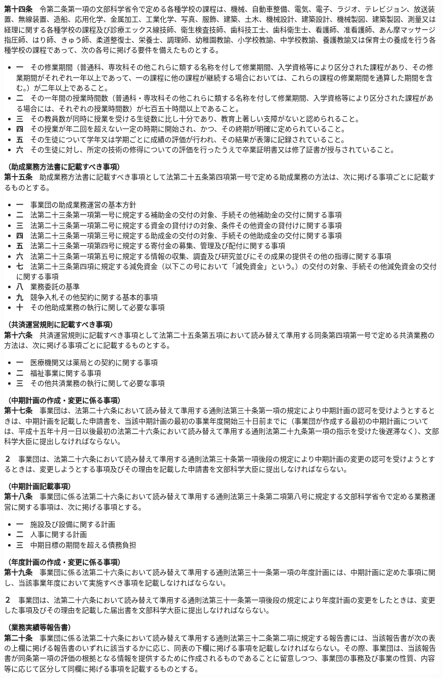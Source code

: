 **第十四条**　令第二条第一項の文部科学省令で定める各種学校の課程は、機械、自動車整備、電気、電子、ラジオ、テレビジョン、放送装置、無線装置、造船、応用化学、金属加工、工業化学、写真、服飾、建築、土木、機械設計、建築設計、機械製図、建築製図、測量又は経理に関する各種学校の課程及び診療エックス線技師、衛生検査技師、歯科技工士、歯科衛生士、看護師、准看護師、あん摩マッサージ指圧師、はり師、きゅう師、柔道整復士、栄養士、調理師、幼稚園教諭、小学校教諭、中学校教諭、養護教諭又は保育士の養成を行う各種学校の課程であって、次の各号に掲げる要件を備えたものとする。  
* **一**　その修業期間（普通科、専攻科その他これらに類する名称を付して修業期間、入学資格等により区分された課程があり、その修業期間がそれぞれ一年以上であって、一の課程に他の課程が継続する場合においては、これらの課程の修業期間を通算した期間を含む。）が二年以上であること。  
* **二**　その一年間の授業時間数（普通科・専攻科その他これらに類する名称を付して修業期間、入学資格等により区分された課程がある場合には、それぞれの授業時間数）が七百五十時間以上であること。  
* **三**　その教員数が同時に授業を受ける生徒数に比し十分であり、教育上著しい支障がないと認められること。  
* **四**　その授業が年二回を超えない一定の時期に開始され、かつ、その終期が明確に定められていること。  
* **五**　その生徒について学年又は学期ごとに成績の評価が行われ、その結果が表簿に記録されていること。  
* **六**　その生徒に対し、所定の技術の修得についての評価を行ったうえで卒業証明書又は修了証書が授与されていること。  
  
**（助成業務方法書に記載すべき事項）**  
**第十五条**　助成業務方法書に記載すべき事項として法第二十五条第四項第一号で定める助成業務の方法は、次に掲げる事項ごとに記載するものとする。  
* **一**　事業団の助成業務運営の基本方針  
* **二**　法第二十三条第一項第一号に規定する補助金の交付の対象、手続その他補助金の交付に関する事項  
* **三**　法第二十三条第一項第二号に規定する資金の貸付けの対象、条件その他資金の貸付けに関する事項  
* **四**　法第二十三条第一項第三号に規定する助成金の交付の対象、手続その他助成金の交付に関する事項  
* **五**　法第二十三条第一項第四号に規定する寄付金の募集、管理及び配付に関する事項  
* **六**　法第二十三条第一項第五号に規定する情報の収集、調査及び研究並びにその成果の提供その他の指導に関する事項  
* **七**　法第二十三条第四項に規定する減免資金（以下この号において「減免資金」という。）の交付の対象、手続その他減免資金の交付に関する事項  
* **八**　業務委託の基準  
* **九**　競争入札その他契約に関する基本的事項  
* **十**　その他助成業務の執行に関して必要な事項  
  
**（共済運営規則に記載すべき事項）**  
**第十六条**　共済運営規則に記載すべき事項として法第二十五条第五項において読み替えて準用する同条第四項第一号で定める共済業務の方法は、次に掲げる事項ごとに記載するものとする。  
* **一**　医療機関又は薬局との契約に関する事項  
* **二**　福祉事業に関する事項  
* **三**　その他共済業務の執行に関して必要な事項  
  
**（中期計画の作成・変更に係る事項）**  
**第十七条**　事業団は、法第二十六条において読み替えて準用する通則法第三十条第一項の規定により中期計画の認可を受けようとするときは、中期計画を記載した申請書を、当該中期計画の最初の事業年度開始三十日前までに（事業団が作成する最初の中期計画については、平成十五年十月一日以後最初の法第二十六条において読み替えて準用する通則法第二十九条第一項の指示を受けた後遅滞なく）、文部科学大臣に提出しなければならない。  
  
**２**　事業団は、法第二十六条において読み替えて準用する通則法第三十条第一項後段の規定により中期計画の変更の認可を受けようとするときは、変更しようとする事項及びその理由を記載した申請書を文部科学大臣に提出しなければならない。  
  
**（中期計画記載事項）**  
**第十八条**　事業団に係る法第二十六条において読み替えて準用する通則法第三十条第二項第八号に規定する文部科学省令で定める業務運営に関する事項は、次に掲げる事項とする。  
* **一**　施設及び設備に関する計画  
* **二**　人事に関する計画  
* **三**　中期目標の期間を超える債務負担  
  
**（年度計画の作成・変更に係る事項）**  
**第十九条**　事業団に係る法第二十六条において読み替えて準用する通則法第三十一条第一項の年度計画には、中期計画に定めた事項に関し、当該事業年度において実施すべき事項を記載しなければならない。  
  
**２**　事業団は、法第二十六条において読み替えて準用する通則法第三十一条第一項後段の規定により年度計画の変更をしたときは、変更した事項及びその理由を記載した届出書を文部科学大臣に提出しなければならない。  
  
**（業務実績等報告書）**  
**第二十条**　事業団に係る法第二十六条において読み替えて準用する通則法第三十二条第二項に規定する報告書には、当該報告書が次の表の上欄に掲げる報告書のいずれに該当するかに応じ、同表の下欄に掲げる事項を記載しなければならない。その際、事業団は、当該報告書が同条第一項の評価の根拠となる情報を提供するために作成されるものであることに留意しつつ、事業団の事務及び事業の性質、内容等に応じて区分して同欄に掲げる事項を記載するものとする。  
